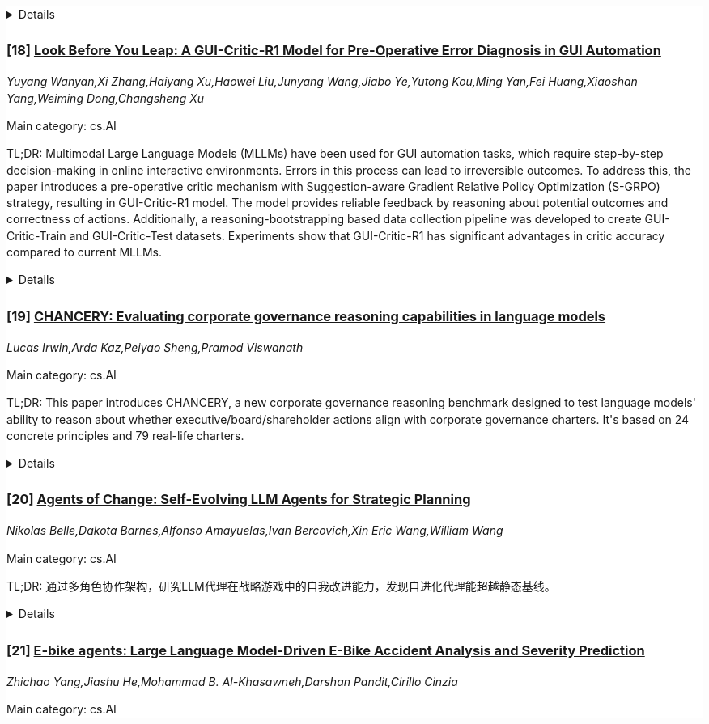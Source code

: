 
<details><summary>Details</summary></details>


### [18] [Look Before You Leap: A GUI-Critic-R1 Model for Pre-Operative Error Diagnosis in GUI Automation](https://arxiv.org/abs/2506.04614)
*Yuyang Wanyan,Xi Zhang,Haiyang Xu,Haowei Liu,Junyang Wang,Jiabo Ye,Yutong Kou,Ming Yan,Fei Huang,Xiaoshan Yang,Weiming Dong,Changsheng Xu*

Main category: cs.AI

TL;DR: Multimodal Large Language Models (MLLMs) have been used for GUI automation tasks, which require step-by-step decision-making in online interactive environments. Errors in this process can lead to irreversible outcomes. To address this, the paper introduces a pre-operative critic mechanism with Suggestion-aware Gradient Relative Policy Optimization (S-GRPO) strategy, resulting in GUI-Critic-R1 model. The model provides reliable feedback by reasoning about potential outcomes and correctness of actions. Additionally, a reasoning-bootstrapping based data collection pipeline was developed to create GUI-Critic-Train and GUI-Critic-Test datasets. Experiments show that GUI-Critic-R1 has significant advantages in critic accuracy compared to current MLLMs.


<details><summary>Details</summary></details>


### [19] [CHANCERY: Evaluating corporate governance reasoning capabilities in language models](https://arxiv.org/abs/2506.04636)
*Lucas Irwin,Arda Kaz,Peiyao Sheng,Pramod Viswanath*

Main category: cs.AI

TL;DR: This paper introduces CHANCERY, a new corporate governance reasoning benchmark designed to test language models' ability to reason about whether executive/board/shareholder actions align with corporate governance charters. It's based on 24 concrete principles and 79 real-life charters.


<details><summary>Details</summary></details>


### [20] [Agents of Change: Self-Evolving LLM Agents for Strategic Planning](https://arxiv.org/abs/2506.04651)
*Nikolas Belle,Dakota Barnes,Alfonso Amayuelas,Ivan Bercovich,Xin Eric Wang,William Wang*

Main category: cs.AI

TL;DR: 通过多角色协作架构，研究LLM代理在战略游戏中的自我改进能力，发现自进化代理能超越静态基线。


<details><summary>Details</summary></details>


### [21] [E-bike agents: Large Language Model-Driven E-Bike Accident Analysis and Severity Prediction](https://arxiv.org/abs/2506.04654)
*Zhichao Yang,Jiashu He,Mohammad B. Al-Khasawneh,Darshan Pandit,Cirillo Cinzia*

Main category: cs.AI
